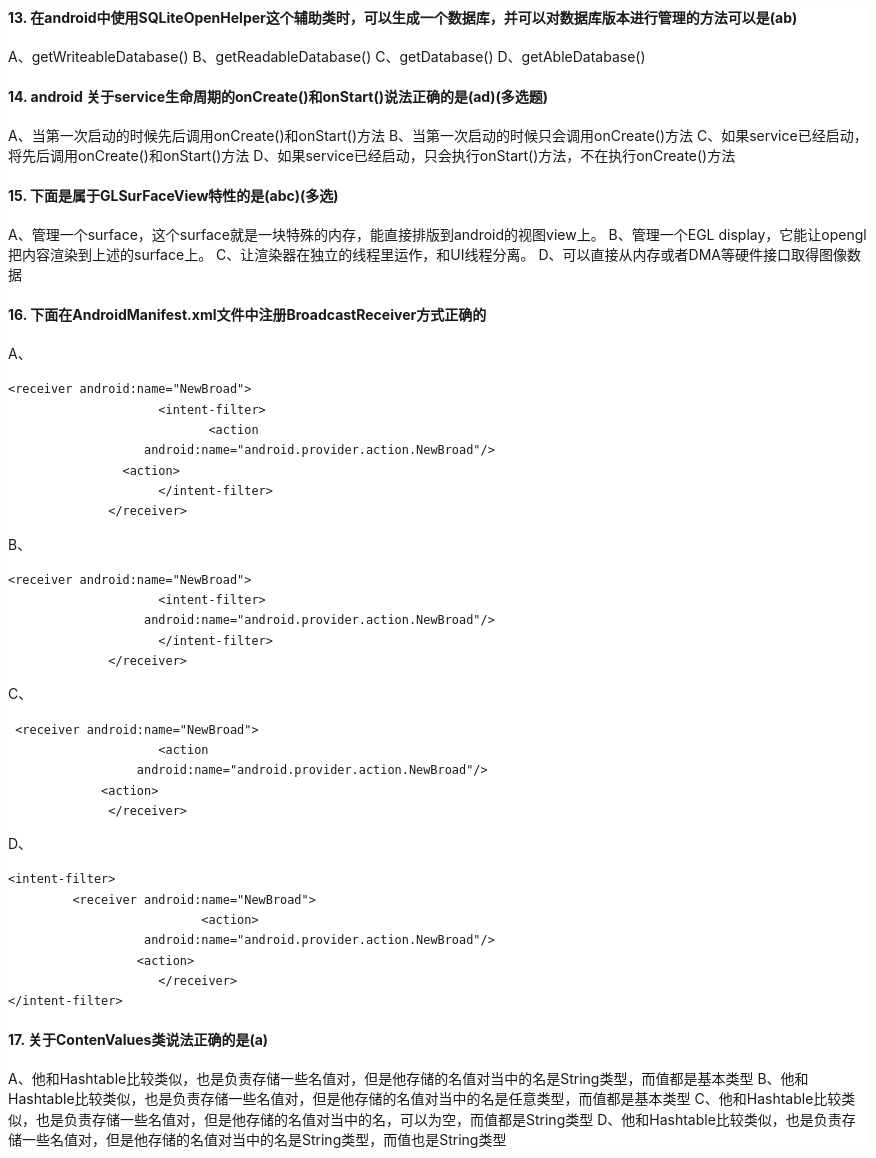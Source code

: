 #### 13. 在android中使用SQLiteOpenHelper这个辅助类时，可以生成一个数据库，并可以对数据库版本进行管理的方法可以是(ab)
A、getWriteableDatabase()
B、getReadableDatabase()
C、getDatabase()
D、getAbleDatabase()

#### 14. android 关于service生命周期的onCreate()和onStart()说法正确的是(ad)(多选题)
A、当第一次启动的时候先后调用onCreate()和onStart()方法
B、当第一次启动的时候只会调用onCreate()方法
C、如果service已经启动，将先后调用onCreate()和onStart()方法
D、如果service已经启动，只会执行onStart()方法，不在执行onCreate()方法

#### 15. 下面是属于GLSurFaceView特性的是(abc)(多选)
A、管理一个surface，这个surface就是一块特殊的内存，能直接排版到android的视图view上。
B、管理一个EGL display，它能让opengl把内容渲染到上述的surface上。
C、让渲染器在独立的线程里运作，和UI线程分离。
D、可以直接从内存或者DMA等硬件接口取得图像数据

#### 16. 下面在AndroidManifest.xml文件中注册BroadcastReceiver方式正确的

A、
```
<receiver android:name="NewBroad">
                     <intent-filter>
                            <action
                   android:name="android.provider.action.NewBroad"/>
                <action>
                     </intent-filter>
              </receiver>
```
B、
```
<receiver android:name="NewBroad">
                     <intent-filter>
                   android:name="android.provider.action.NewBroad"/>
                     </intent-filter>
              </receiver>
```
C、
```
 <receiver android:name="NewBroad">
                     <action
                  android:name="android.provider.action.NewBroad"/>
             <action>
              </receiver>
```
D、
```
<intent-filter>
         <receiver android:name="NewBroad">
                           <action>
                   android:name="android.provider.action.NewBroad"/>
                  <action>
                     </receiver>
</intent-filter>
```
#### 17. 关于ContenValues类说法正确的是(a)
 A、他和Hashtable比较类似，也是负责存储一些名值对，但是他存储的名值对当中的名是String类型，而值都是基本类型
B、他和Hashtable比较类似，也是负责存储一些名值对，但是他存储的名值对当中的名是任意类型，而值都是基本类型
C、他和Hashtable比较类似，也是负责存储一些名值对，但是他存储的名值对当中的名，可以为空，而值都是String类型
D、他和Hashtable比较类似，也是负责存储一些名值对，但是他存储的名值对当中的名是String类型，而值也是String类型
